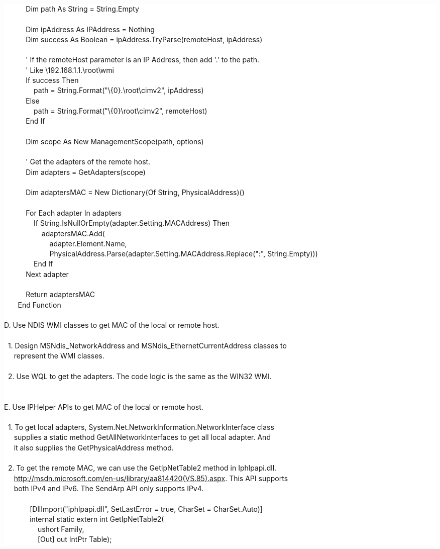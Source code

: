 &nbsp; &nbsp; &nbsp; &nbsp; &nbsp; &nbsp;Dim path As String = String.Empty<br>
<br>
&nbsp; &nbsp; &nbsp; &nbsp; &nbsp; &nbsp;Dim ipAddress As IPAddress = Nothing<br>
&nbsp; &nbsp; &nbsp; &nbsp; &nbsp; &nbsp;Dim success As Boolean = ipAddress.TryParse(remoteHost, ipAddress)<br>
<br>
&nbsp; &nbsp; &nbsp; &nbsp; &nbsp; &nbsp;' If the remoteHost parameter is an IP Address, then add '.' to the path.<br>
&nbsp; &nbsp; &nbsp; &nbsp; &nbsp; &nbsp;' Like \\192.168.1.1.\root\wmi<br>
&nbsp; &nbsp; &nbsp; &nbsp; &nbsp; &nbsp;If success Then<br>
&nbsp; &nbsp; &nbsp; &nbsp; &nbsp; &nbsp; &nbsp; &nbsp;path = String.Format(&quot;\\{0}.\root\cimv2&quot;, ipAddress)<br>
&nbsp; &nbsp; &nbsp; &nbsp; &nbsp; &nbsp;Else<br>
&nbsp; &nbsp; &nbsp; &nbsp; &nbsp; &nbsp; &nbsp; &nbsp;path = String.Format(&quot;\\{0}\root\cimv2&quot;, remoteHost)<br>
&nbsp; &nbsp; &nbsp; &nbsp; &nbsp; &nbsp;End If<br>
<br>
&nbsp; &nbsp; &nbsp; &nbsp; &nbsp; &nbsp;Dim scope As New ManagementScope(path, options)<br>
<br>
&nbsp; &nbsp; &nbsp; &nbsp; &nbsp; &nbsp;' Get the adapters of the remote host.<br>
&nbsp; &nbsp; &nbsp; &nbsp; &nbsp; &nbsp;Dim adapters = GetAdapters(scope)<br>
<br>
&nbsp; &nbsp; &nbsp; &nbsp; &nbsp; &nbsp;Dim adaptersMAC = New Dictionary(Of String, PhysicalAddress)()<br>
<br>
&nbsp; &nbsp; &nbsp; &nbsp; &nbsp; &nbsp;For Each adapter In adapters<br>
&nbsp; &nbsp; &nbsp; &nbsp; &nbsp; &nbsp; &nbsp; &nbsp;If String.IsNullOrEmpty(adapter.Setting.MACAddress) Then<br>
&nbsp; &nbsp; &nbsp; &nbsp; &nbsp; &nbsp; &nbsp; &nbsp; &nbsp; &nbsp;adaptersMAC.Add(<br>
&nbsp; &nbsp; &nbsp; &nbsp; &nbsp; &nbsp; &nbsp; &nbsp; &nbsp; &nbsp; &nbsp; &nbsp;adapter.Element.Name,<br>
&nbsp; &nbsp; &nbsp; &nbsp; &nbsp; &nbsp; &nbsp; &nbsp; &nbsp; &nbsp; &nbsp; &nbsp;PhysicalAddress.Parse(adapter.Setting.MACAddress.Replace(&quot;:&quot;, String.Empty)))<br>
&nbsp; &nbsp; &nbsp; &nbsp; &nbsp; &nbsp; &nbsp; &nbsp;End If<br>
&nbsp; &nbsp; &nbsp; &nbsp; &nbsp; &nbsp;Next adapter<br>
<br>
&nbsp; &nbsp; &nbsp; &nbsp; &nbsp; &nbsp;Return adaptersMAC<br>
&nbsp; &nbsp; &nbsp; &nbsp;End Function<br>
<br>
D. Use NDIS WMI classes to get MAC of the local or remote host. <br>
&nbsp; <br>
&nbsp; 1. Design MSNdis_NetworkAddress and MSNdis_EthernetCurrentAddress classes to<br>
&nbsp; &nbsp; &nbsp;represent the WMI classes.<br>
<br>
&nbsp; 2. Use WQL to get the adapters. The code logic is the same as the WIN32 WMI.<br>
&nbsp; <br>
&nbsp; &nbsp;<br>
E. Use IPHelper APIs to get MAC of the local or remote host. <br>
&nbsp; <br>
&nbsp; 1. To get local adapters, System.Net.NetworkInformation.NetworkInterface class<br>
&nbsp; &nbsp; &nbsp;supplies a static method GetAllNetworkInterfaces to get all local adapter. And<br>
&nbsp; &nbsp; &nbsp;it also supplies the GetPhysicalAddress method. <br>
<br>
&nbsp; 2. To get the remote MAC, we can use the GetIpNetTable2 method in Iphlpapi.dll.<br>
&nbsp; &nbsp; &nbsp;http://msdn.microsoft.com/en-us/library/aa814420(VS.85).aspx. This API supports<br>
&nbsp; &nbsp; &nbsp;both IPv4 and IPv6. The SendArp API only supports IPv4.<br>
&nbsp; &nbsp; &nbsp;<br>
&nbsp; &nbsp; &nbsp; &nbsp; &nbsp; &nbsp; &nbsp;[DllImport(&quot;iphlpapi.dll&quot;, SetLastError = true, CharSet = CharSet.Auto)]<br>
&nbsp; &nbsp; &nbsp; &nbsp; &nbsp; &nbsp; &nbsp;internal static extern int GetIpNetTable2(<br>
&nbsp; &nbsp; &nbsp; &nbsp; &nbsp; &nbsp; &nbsp; &nbsp; &nbsp;ushort Family,<br>
&nbsp; &nbsp; &nbsp; &nbsp; &nbsp; &nbsp; &nbsp; &nbsp; &nbsp;[Out] out IntPtr Table); &nbsp;
